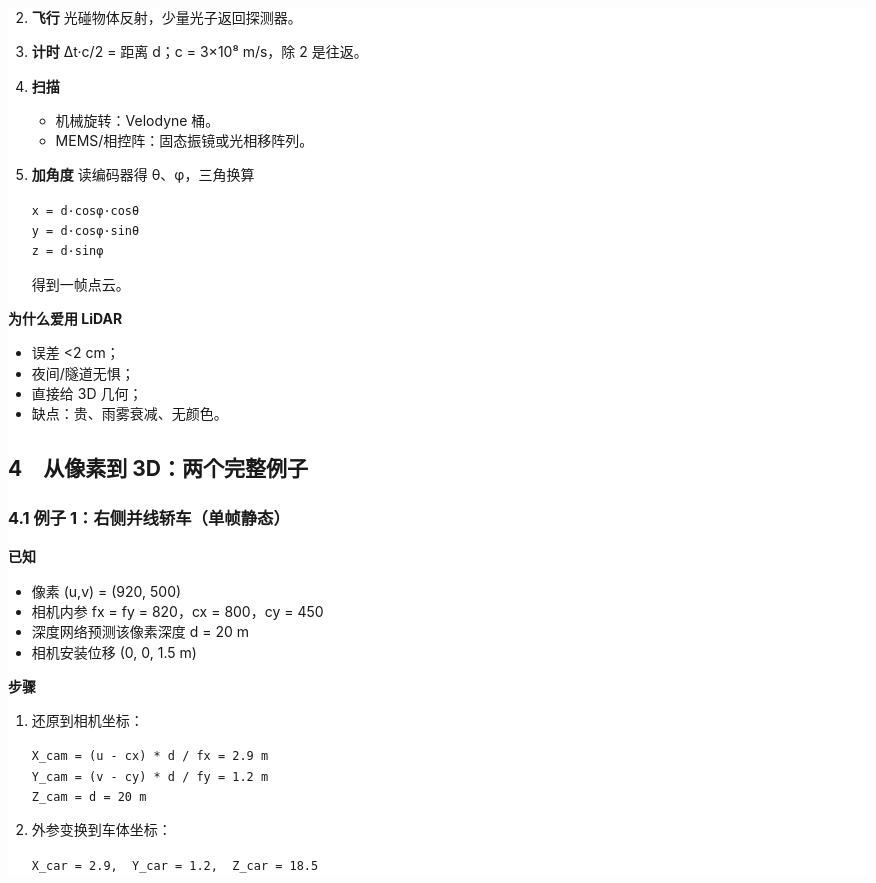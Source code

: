 2. **飞行**
   光碰物体反射，少量光子返回探测器。

3. **计时**
   Δt·c/2 = 距离 d；c = 3×10⁸ m/s，除 2 是往返。

4. **扫描**

   - 机械旋转：Velodyne 桶。
   - MEMS/相控阵：固态振镜或光相移阵列。

5. **加角度**
   读编码器得 θ、φ，三角换算

   ```
   x = d·cosφ·cosθ
   y = d·cosφ·sinθ
   z = d·sinφ
   ```

   

   得到一帧点云。

**为什么爱用 LiDAR**

- 误差 <2 cm；
- 夜间/隧道无惧；
- 直接给 3D 几何；
- 缺点：贵、雨雾衰减、无颜色。

## 4 从像素到 3D：两个完整例子

### 4.1 例子 1：右侧并线轿车（单帧静态）

**已知**

- 像素 (u,v) = (920, 500)
- 相机内参 fx = fy = 820，cx = 800，cy = 450
- 深度网络预测该像素深度 d = 20 m
- 相机安装位移 (0, 0, 1.5 m)

**步骤**

1. 还原到相机坐标：

   ```
   X_cam = (u - cx) * d / fx = 2.9 m
   Y_cam = (v - cy) * d / fy = 1.2 m
   Z_cam = d = 20 m
   ```

   

2. 外参变换到车体坐标：

   ```
   X_car = 2.9,  Y_car = 1.2,  Z_car = 18.5
   ```
